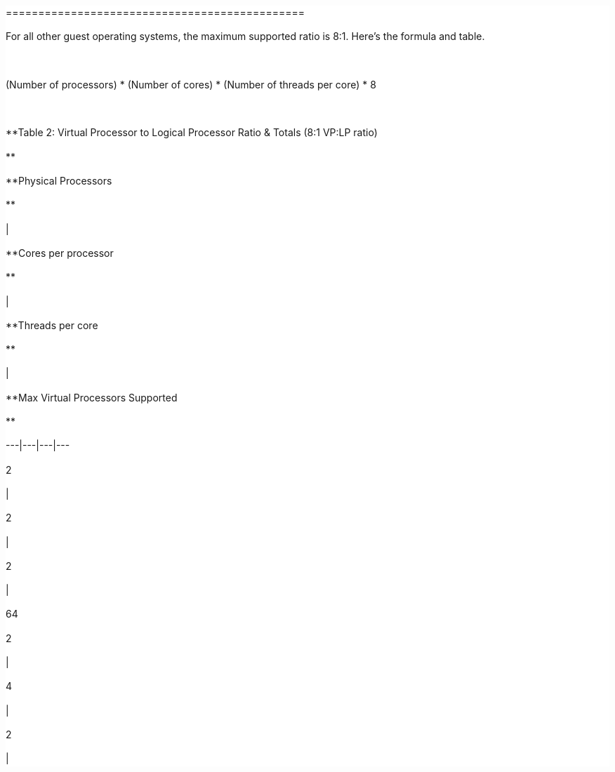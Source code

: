 ==============================================

For all other guest operating systems, the maximum supported ratio is 8:1. Here’s the formula and table.

 

(Number of processors) * (Number of cores) * (Number of threads per core) * 8

 

 **Table 2: Virtual Processor to Logical Processor Ratio & Totals (8:1 VP:LP ratio)

**

**Physical Processors

**

| 

**Cores per processor

**

| 

**Threads per core

**

| 

**Max Virtual Processors Supported

**  
  
---|---|---|---  
  
2

| 

2

| 

2

| 

64  
  
2

| 

4

| 

2

| 
